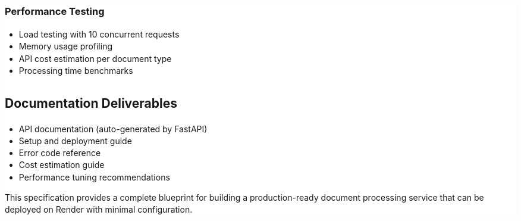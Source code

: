 ### **Performance Testing**
- Load testing with 10 concurrent requests
- Memory usage profiling
- API cost estimation per document type
- Processing time benchmarks

## **Documentation Deliverables**
- API documentation (auto-generated by FastAPI)
- Setup and deployment guide
- Error code reference
- Cost estimation guide
- Performance tuning recommendations

This specification provides a complete blueprint for building a production-ready document processing service that can be deployed on Render with minimal configuration.